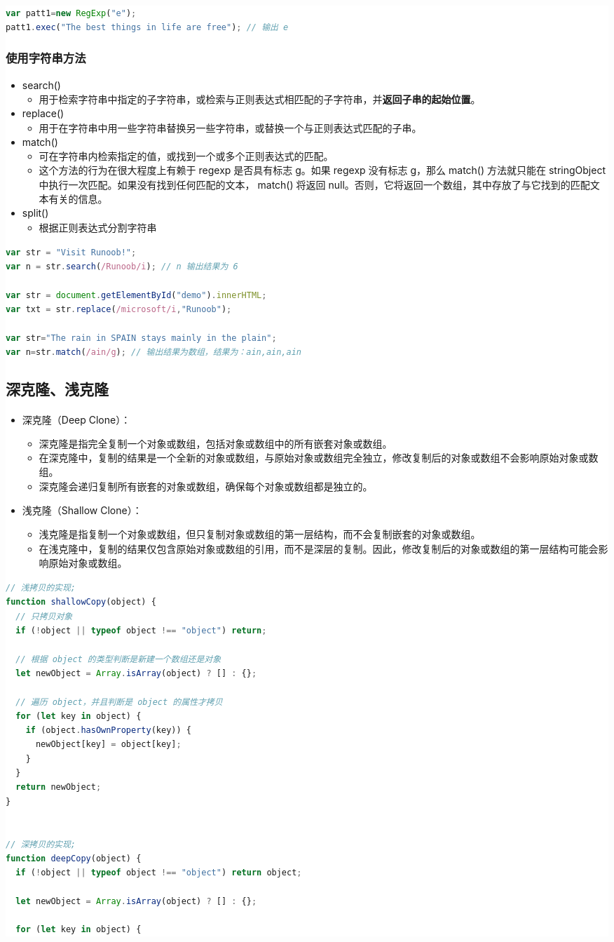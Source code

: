 ```js
var patt1=new RegExp("e");
patt1.exec("The best things in life are free"); // 输出 e
```

### 使用字符串方法

- search()
  - 用于检索字符串中指定的子字符串，或检索与正则表达式相匹配的子字符串，并**返回子串的起始位置**。
- replace()
  - 用于在字符串中用一些字符串替换另一些字符串，或替换一个与正则表达式匹配的子串。
- match()
  - 可在字符串内检索指定的值，或找到一个或多个正则表达式的匹配。
  - 这个方法的行为在很大程度上有赖于 regexp 是否具有标志 g。如果 regexp 没有标志 g，那么 match() 方法就只能在 stringObject 中执行一次匹配。如果没有找到任何匹配的文本， match() 将返回 null。否则，它将返回一个数组，其中存放了与它找到的匹配文本有关的信息。
- split()
  - 根据正则表达式分割字符串

```js
var str = "Visit Runoob!"; 
var n = str.search(/Runoob/i); // n 输出结果为 6

var str = document.getElementById("demo").innerHTML; 
var txt = str.replace(/microsoft/i,"Runoob");

var str="The rain in SPAIN stays mainly in the plain"; 
var n=str.match(/ain/g); // 输出结果为数组，结果为：ain,ain,ain
```

## 深克隆、浅克隆

- 深克隆（Deep Clone）：
  - 深克隆是指完全复制一个对象或数组，包括对象或数组中的所有嵌套对象或数组。
  - 在深克隆中，复制的结果是一个全新的对象或数组，与原始对象或数组完全独立，修改复制后的对象或数组不会影响原始对象或数组。
  - 深克隆会递归复制所有嵌套的对象或数组，确保每个对象或数组都是独立的。

- 浅克隆（Shallow Clone）：
  - 浅克隆是指复制一个对象或数组，但只复制对象或数组的第一层结构，而不会复制嵌套的对象或数组。
  - 在浅克隆中，复制的结果仅包含原始对象或数组的引用，而不是深层的复制。因此，修改复制后的对象或数组的第一层结构可能会影响原始对象或数组。

```js
// 浅拷贝的实现;
function shallowCopy(object) {
  // 只拷贝对象
  if (!object || typeof object !== "object") return;

  // 根据 object 的类型判断是新建一个数组还是对象
  let newObject = Array.isArray(object) ? [] : {};

  // 遍历 object，并且判断是 object 的属性才拷贝
  for (let key in object) {
    if (object.hasOwnProperty(key)) {
      newObject[key] = object[key];
    }
  }
  return newObject;
}


// 深拷贝的实现;
function deepCopy(object) {
  if (!object || typeof object !== "object") return object;

  let newObject = Array.isArray(object) ? [] : {};

  for (let key in object) {
```